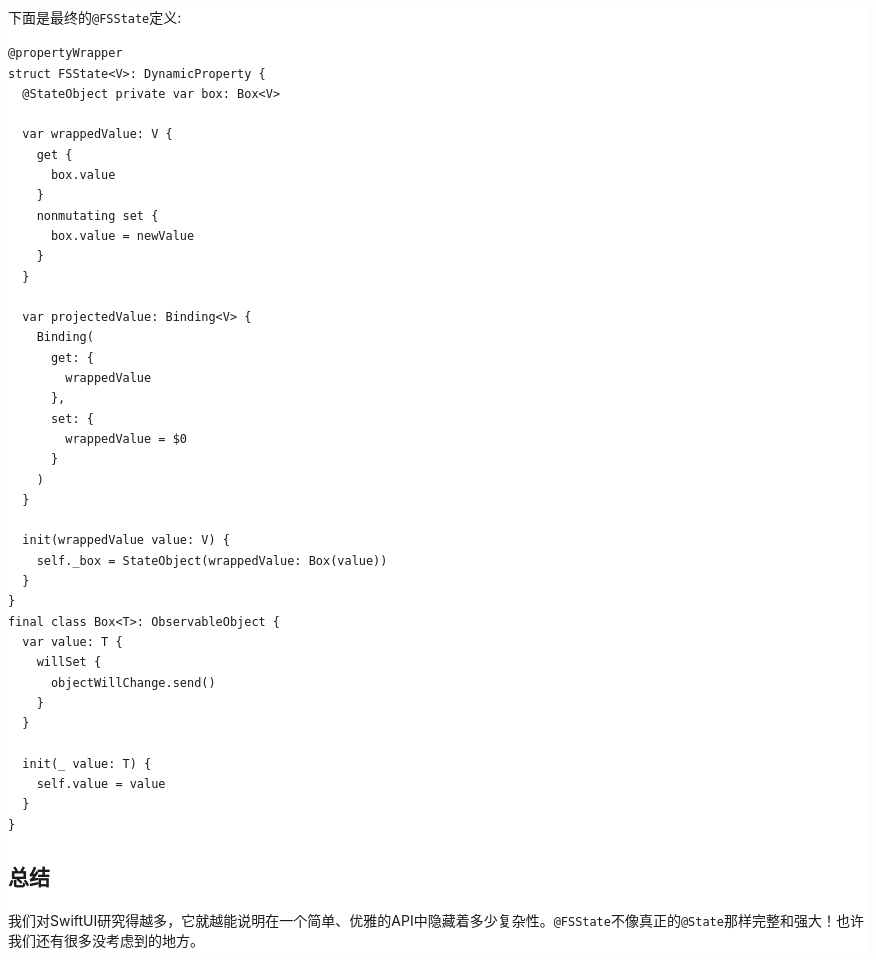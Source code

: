 下面是最终的`@FSState`定义:
```
@propertyWrapper
struct FSState<V>: DynamicProperty {
  @StateObject private var box: Box<V>

  var wrappedValue: V {
    get {
      box.value
    }
    nonmutating set {
      box.value = newValue
    }
  }

  var projectedValue: Binding<V> {
    Binding(
      get: {
        wrappedValue
      },
      set: {
        wrappedValue = $0
      }
    )
  }

  init(wrappedValue value: V) {
    self._box = StateObject(wrappedValue: Box(value))
  }
}
final class Box<T>: ObservableObject {
  var value: T {
    willSet {
      objectWillChange.send()
    }
  }

  init(_ value: T) {
    self.value = value
  }
}
```
## 总结
我们对SwiftUI研究得越多，它就越能说明在一个简单、优雅的API中隐藏着多少复杂性。`@FSState`不像真正的`@State`那样完整和强大！也许我们还有很多没考虑到的地方。

